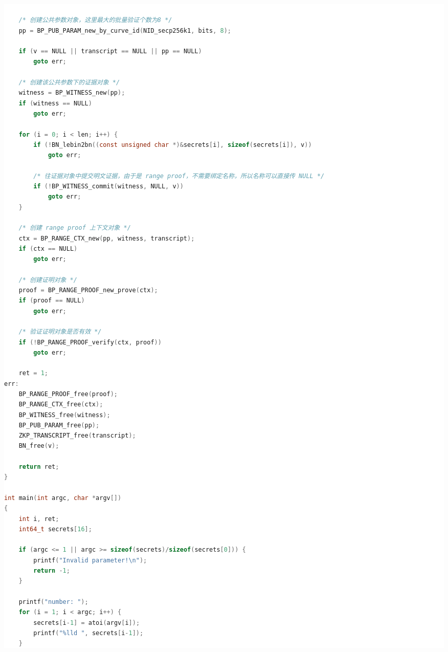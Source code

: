 ```c title="range_proof.c"
    
    /* 创建公共参数对象，这里最大的批量验证个数为8 */
    pp = BP_PUB_PARAM_new_by_curve_id(NID_secp256k1, bits, 8);

    if (v == NULL || transcript == NULL || pp == NULL)
        goto err;

    /* 创建该公共参数下的证据对象 */
    witness = BP_WITNESS_new(pp);
    if (witness == NULL)
        goto err;

    for (i = 0; i < len; i++) {
        if (!BN_lebin2bn((const unsigned char *)&secrets[i], sizeof(secrets[i]), v))
            goto err;

        /* 往证据对象中提交明文证据，由于是 range proof，不需要绑定名称，所以名称可以直接传 NULL */
        if (!BP_WITNESS_commit(witness, NULL, v))
            goto err;
    }

    /* 创建 range proof 上下文对象 */
    ctx = BP_RANGE_CTX_new(pp, witness, transcript);
    if (ctx == NULL)
        goto err;

    /* 创建证明对象 */
    proof = BP_RANGE_PROOF_new_prove(ctx);
    if (proof == NULL)
        goto err;

    /* 验证证明对象是否有效 */
    if (!BP_RANGE_PROOF_verify(ctx, proof))
        goto err;

    ret = 1;
err:
    BP_RANGE_PROOF_free(proof);
    BP_RANGE_CTX_free(ctx);
    BP_WITNESS_free(witness);
    BP_PUB_PARAM_free(pp);
    ZKP_TRANSCRIPT_free(transcript);
    BN_free(v);

    return ret;
}

int main(int argc, char *argv[])
{
    int i, ret;
    int64_t secrets[16];

    if (argc <= 1 || argc >= sizeof(secrets)/sizeof(secrets[0])) {
        printf("Invalid parameter!\n");
        return -1;
    }

    printf("number: ");
    for (i = 1; i < argc; i++) {
        secrets[i-1] = atoi(argv[i]);
        printf("%lld ", secrets[i-1]);
    }

```